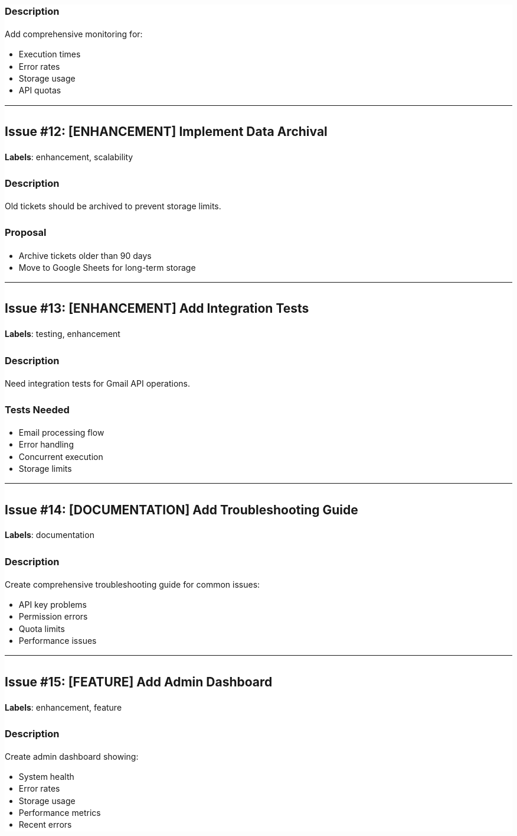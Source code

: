 ### Description
Add comprehensive monitoring for:
- Execution times
- Error rates
- Storage usage
- API quotas

---

## Issue #12: [ENHANCEMENT] Implement Data Archival
**Labels**: enhancement, scalability

### Description
Old tickets should be archived to prevent storage limits.

### Proposal
- Archive tickets older than 90 days
- Move to Google Sheets for long-term storage

---

## Issue #13: [ENHANCEMENT] Add Integration Tests
**Labels**: testing, enhancement

### Description
Need integration tests for Gmail API operations.

### Tests Needed
- Email processing flow
- Error handling
- Concurrent execution
- Storage limits

---

## Issue #14: [DOCUMENTATION] Add Troubleshooting Guide
**Labels**: documentation

### Description
Create comprehensive troubleshooting guide for common issues:
- API key problems
- Permission errors
- Quota limits
- Performance issues

---

## Issue #15: [FEATURE] Add Admin Dashboard
**Labels**: enhancement, feature

### Description
Create admin dashboard showing:
- System health
- Error rates
- Storage usage
- Performance metrics
- Recent errors